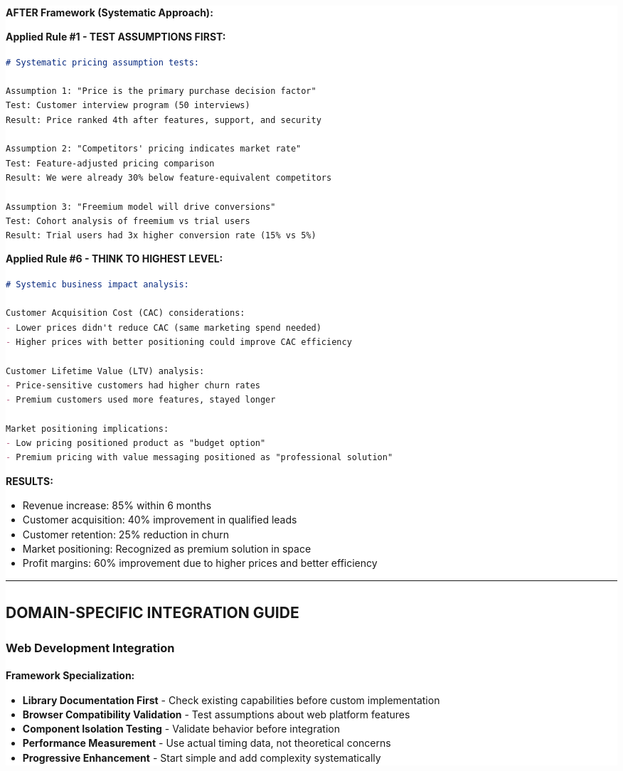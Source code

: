 **AFTER Framework (Systematic Approach):**

**Applied Rule #1 - TEST ASSUMPTIONS FIRST:**
```markdown
# Systematic pricing assumption tests:

Assumption 1: "Price is the primary purchase decision factor"
Test: Customer interview program (50 interviews)
Result: Price ranked 4th after features, support, and security

Assumption 2: "Competitors' pricing indicates market rate" 
Test: Feature-adjusted pricing comparison
Result: We were already 30% below feature-equivalent competitors

Assumption 3: "Freemium model will drive conversions"
Test: Cohort analysis of freemium vs trial users
Result: Trial users had 3x higher conversion rate (15% vs 5%)
```

**Applied Rule #6 - THINK TO HIGHEST LEVEL:**
```markdown
# Systemic business impact analysis:

Customer Acquisition Cost (CAC) considerations:
- Lower prices didn't reduce CAC (same marketing spend needed)
- Higher prices with better positioning could improve CAC efficiency

Customer Lifetime Value (LTV) analysis:
- Price-sensitive customers had higher churn rates
- Premium customers used more features, stayed longer

Market positioning implications:
- Low pricing positioned product as "budget option"
- Premium pricing with value messaging positioned as "professional solution"
```

**RESULTS:**
- Revenue increase: 85% within 6 months
- Customer acquisition: 40% improvement in qualified leads
- Customer retention: 25% reduction in churn
- Market positioning: Recognized as premium solution in space
- Profit margins: 60% improvement due to higher prices and better efficiency

---

## **DOMAIN-SPECIFIC INTEGRATION GUIDE**

### **Web Development Integration**

**Framework Specialization:**
- **Library Documentation First** - Check existing capabilities before custom implementation
- **Browser Compatibility Validation** - Test assumptions about web platform features
- **Component Isolation Testing** - Validate behavior before integration
- **Performance Measurement** - Use actual timing data, not theoretical concerns
- **Progressive Enhancement** - Start simple and add complexity systematically
